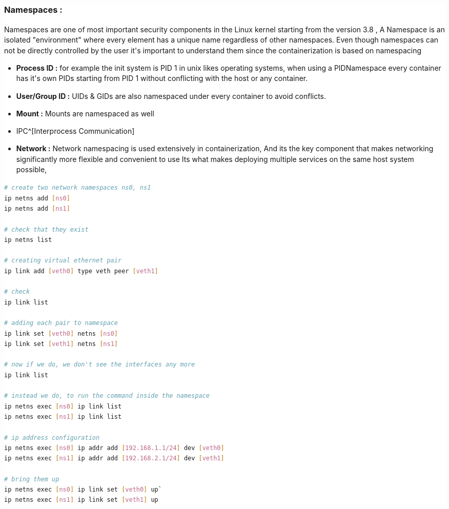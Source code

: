 ### Namespaces :

Namespaces are one of most important security components in the Linux kernel starting from the version 3.8 , A Namespace is an isolated "environment" where every element has a unique name regardless of other namespaces.
Even though namespaces can not be directly controlled by the user it's important to understand them since the containerization is based on namespacing

- **Process ID :** for example the init system is PID 1 in unix likes operating systems, when using a PIDNamespace every container has it's own PIDs starting from PID 1 without conflicting with the host or any container.

- **User/Group ID :** UIDs & GIDs are also namespaced under every container to avoid conflicts.

- **Mount :** Mounts are namespaced as well

- IPC^[Interprocess Communication]

- **Network :**
Network namespacing is used extensively in containerization, And its the key component that makes networking significantly more flexible and convenient to use
Its what makes deploying multiple services on the same host system possible,

```bash
# create two network namespaces ns0, ns1
ip netns add [ns0]
ip netns add [ns1]

# check that they exist
ip netns list

# creating virtual ethernet pair
ip link add [veth0] type veth peer [veth1]

# check
ip link list

# adding each pair to namespace
ip link set [veth0] netns [ns0]
ip link set [veth1] netns [ns1]

# now if we do, we don't see the interfaces any more
ip link list

# instead we do, to run the command inside the namespace
ip netns exec [ns0] ip link list
ip netns exec [ns1] ip link list

# ip address configuration
ip netns exec [ns0] ip addr add [192.168.1.1/24] dev [veth0]
ip netns exec [ns1] ip addr add [192.168.2.1/24] dev [veth1]

# bring them up
ip netns exec [ns0] ip link set [veth0] up`
ip netns exec [ns1] ip link set [veth1] up
```
